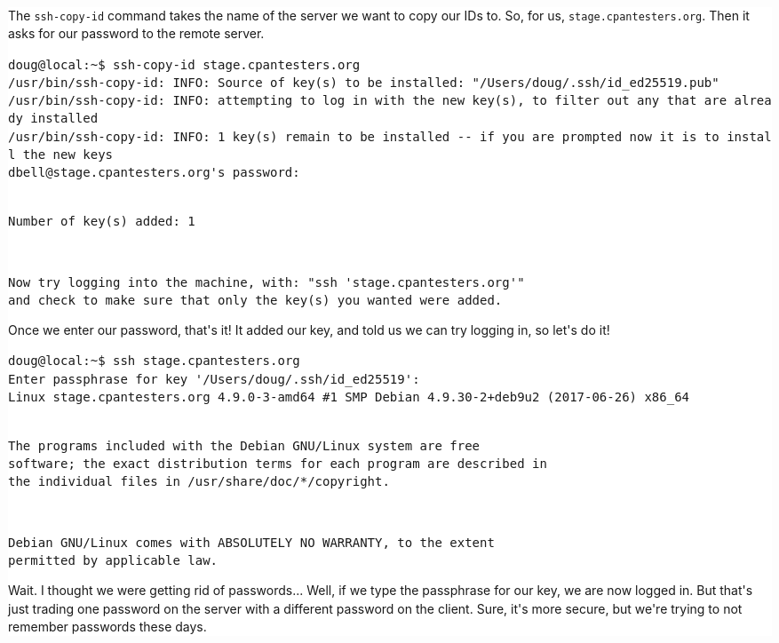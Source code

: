 




</pre>
<aside class="notes">
The <code>ssh-copy-id</code> command takes the name of the server we
want to copy our IDs to. So, for us, <code>stage.cpantesters.org</code>.
Then it asks for our password to the remote server.
</aside></section>

<section>
<pre class="terminal"><span class="prompt">doug@local:~$ </span><kbd>ssh-copy-id stage.cpantesters.org</kbd>
/usr/bin/ssh-copy-id: INFO: Source of key(s) to be installed: "/Users/doug/.ssh/id_ed25519.pub"
/usr/bin/ssh-copy-id: INFO: attempting to log in with the new key(s), to filter out any that are already installed
/usr/bin/ssh-copy-id: INFO: 1 key(s) remain to be installed -- if you are prompted now it is to install the new keys
dbell@stage.cpantesters.org's password:


Number of key(s) added:        1

Now try logging into the machine, with:   "ssh 'stage.cpantesters.org'"
and check to make sure that only the key(s) you wanted were added.
</pre>
<aside class="notes">
Once we enter our password, that's it! It added our key, and told us we
can try logging in, so let's do it!
</aside></section>

<section>
<pre class="terminal"><span class="prompt">doug@local:~$ </span><kbd>ssh stage.cpantesters.org</kbd>
<span class="fragment">Enter passphrase for key '/Users/doug/.ssh/id_ed25519':</span>
<span class="fragment">Linux stage.cpantesters.org 4.9.0-3-amd64 #1 SMP Debian 4.9.30-2+deb9u2 (2017-06-26) x86_64

The programs included with the Debian GNU/Linux system are free software;
the exact distribution terms for each program are described in the
individual files in /usr/share/doc/\*/copyright.

Debian GNU/Linux comes with ABSOLUTELY NO WARRANTY, to the extent
permitted by applicable law.</span>
</pre>
<aside class="notes">
Wait. I thought we were getting rid of passwords... Well, if we type the
passphrase for our key, we are now logged in. But that's just trading
one password on the server with a different password on the client.
Sure, it's more secure, but we're trying to not remember passwords these
days.
</aside></section>

</section>
